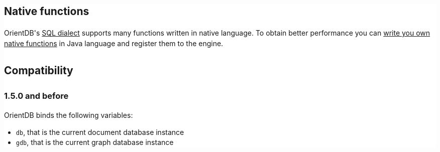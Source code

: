 ## Native functions
OrientDB's [SQL dialect](SQL.md) supports many functions written in native language. To obtain better performance you can [write you own native functions](SQL-Functions.md#custom-functions-in-java) in Java language and register them to the engine.

## Compatibility
### 1.5.0 and before

OrientDB binds the following variables:
- `db`, that is the current document database instance
- `gdb`, that is the current graph database instance

